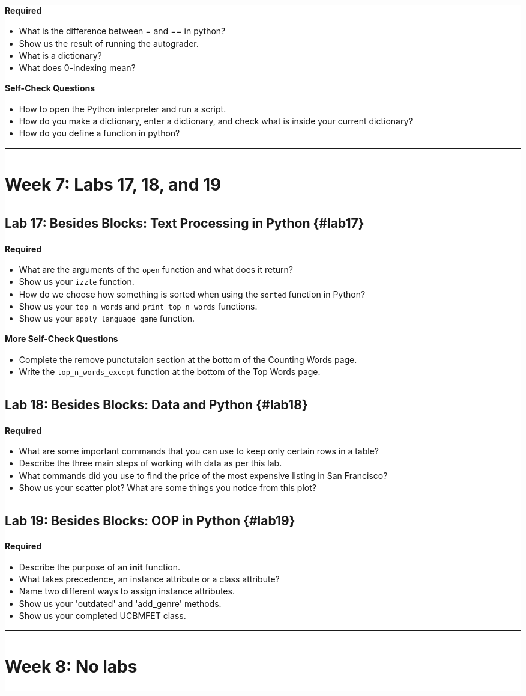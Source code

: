 **Required**

* What is the difference between = and == in python?
* Show us the result of running the autograder.
* What is a dictionary?
* What does 0-indexing mean?

**Self-Check Questions**

* How to open the Python interpreter and run a script.
* How do you make a dictionary, enter a dictionary, and check what is inside your current dictionary?
* How do you define a function in python?

---

# Week 7: Labs 17, 18, and 19

## Lab 17: Besides Blocks: Text Processing in Python {#lab17}

**Required**

* What are the arguments of the `open` function and what does it return?
* Show us your `izzle` function.
* How do we choose how something is sorted when using the `sorted` function in Python?
* Show us your `top_n_words` and `print_top_n_words` functions.
* Show us your `apply_language_game` function.

**More Self-Check Questions**

* Complete the remove punctutaion section at the bottom of the Counting Words page.
* Write the `top_n_words_except` function at the bottom of the Top Words page.

## Lab 18: Besides Blocks: Data and Python {#lab18}

**Required**

* What are some important commands that you can use to keep only certain rows in a table?
* Describe the three main steps of working with data as per this lab.
* What commands did you use to find the price of the most expensive listing in San Francisco?
* Show us your scatter plot? What are some things you notice from this plot?

## Lab 19: Besides Blocks: OOP in Python {#lab19}

**Required**

* Describe the purpose of an __init__ function.
* What takes precedence, an instance attribute or a class attribute?
* Name two different ways to assign instance attributes.
* Show us your 'outdated' and 'add_genre' methods. 
* Show us your completed UCBMFET class.

---

# Week 8: No labs

---


</div>
